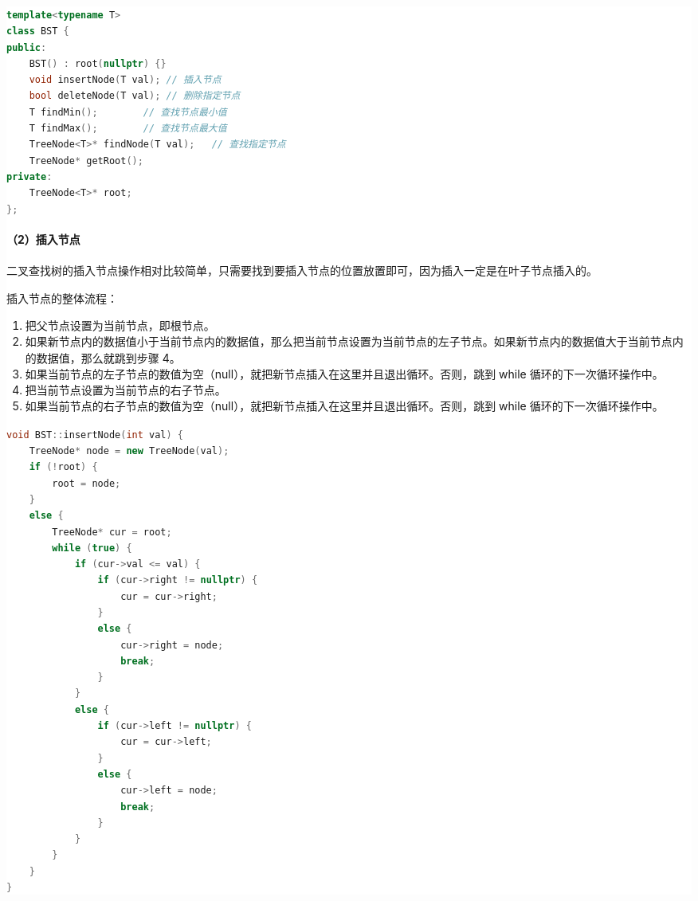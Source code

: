 ```c++
template<typename T>
class BST {
public:
    BST() : root(nullptr) {}
    void insertNode(T val);	// 插入节点
    bool deleteNode(T val);	// 删除指定节点
    T findMin();		// 查找节点最小值
    T findMax();		// 查找节点最大值
    TreeNode<T>* findNode(T val);	// 查找指定节点
    TreeNode* getRoot();
private:
    TreeNode<T>* root;
};
```



#### （2）插入节点

二叉查找树的插入节点操作相对比较简单，只需要找到要插入节点的位置放置即可，因为插入一定是在叶子节点插入的。

插入节点的整体流程：

1. 把父节点设置为当前节点，即根节点。
2. 如果新节点内的数据值小于当前节点内的数据值，那么把当前节点设置为当前节点的左子节点。如果新节点内的数据值大于当前节点内的数据值，那么就跳到步骤 4。
3. 如果当前节点的左子节点的数值为空（null），就把新节点插入在这里并且退出循环。否则，跳到 while 循环的下一次循环操作中。
4. 把当前节点设置为当前节点的右子节点。
5. 如果当前节点的右子节点的数值为空（null），就把新节点插入在这里并且退出循环。否则，跳到 while 循环的下一次循环操作中。

```c++
void BST::insertNode(int val) {
    TreeNode* node = new TreeNode(val);
    if (!root) {
        root = node;
    }
    else {
        TreeNode* cur = root;
        while (true) {
            if (cur->val <= val) {
                if (cur->right != nullptr) {
                    cur = cur->right;
                }
                else {
                    cur->right = node;
                    break;
                }
            }
            else {
                if (cur->left != nullptr) {
                    cur = cur->left;
                }
                else {
                    cur->left = node;
                    break;
                }
            }
        }
    }
}
```
